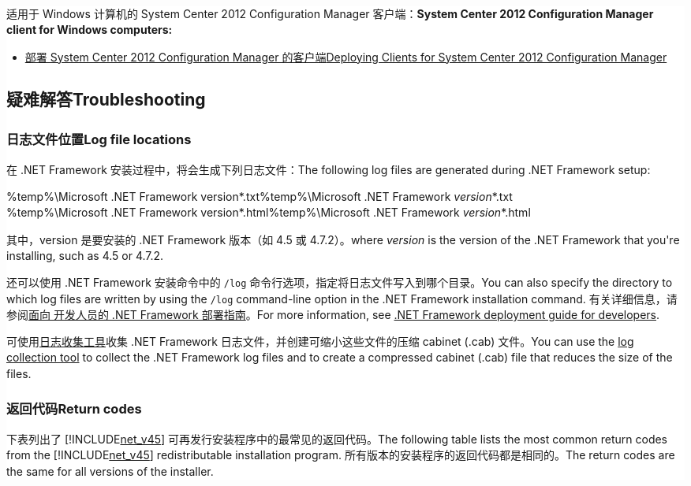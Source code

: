  <span data-ttu-id="b3f8a-241">适用于 Windows 计算机的 System Center 2012 Configuration Manager 客户端：</span><span class="sxs-lookup"><span data-stu-id="b3f8a-241">**System Center 2012 Configuration Manager client for Windows computers:**</span></span>  
  
-   [<span data-ttu-id="b3f8a-242">部署 System Center 2012 Configuration Manager 的客户端</span><span class="sxs-lookup"><span data-stu-id="b3f8a-242">Deploying Clients for System Center 2012 Configuration Manager</span></span>](https://docs.microsoft.com/previous-versions/system-center/system-center-2012-R2/gg699391%28v=technet.10%29)  
  
<a name="troubleshooting"></a>   
## <a name="troubleshooting"></a><span data-ttu-id="b3f8a-243">疑难解答</span><span class="sxs-lookup"><span data-stu-id="b3f8a-243">Troubleshooting</span></span>  
  
### <a name="log-file-locations"></a><span data-ttu-id="b3f8a-244">日志文件位置</span><span class="sxs-lookup"><span data-stu-id="b3f8a-244">Log file locations</span></span>  
 <span data-ttu-id="b3f8a-245">在 .NET Framework 安装过程中，将会生成下列日志文件：</span><span class="sxs-lookup"><span data-stu-id="b3f8a-245">The following log files are generated during .NET Framework setup:</span></span>  
  
 <span data-ttu-id="b3f8a-246">%temp%\Microsoft .NET Framework version\*.txt</span><span class="sxs-lookup"><span data-stu-id="b3f8a-246">%temp%\Microsoft .NET Framework *version*\*.txt</span></span>  
 <span data-ttu-id="b3f8a-247">%temp%\Microsoft .NET Framework version\*.html</span><span class="sxs-lookup"><span data-stu-id="b3f8a-247">%temp%\Microsoft .NET Framework *version*\*.html</span></span>  
  
 <span data-ttu-id="b3f8a-248">其中，version 是要安装的 .NET Framework 版本（如 4.5 或 4.7.2）。</span><span class="sxs-lookup"><span data-stu-id="b3f8a-248">where *version* is the version of the .NET Framework that you're installing, such as 4.5 or 4.7.2.</span></span>  
 
 <span data-ttu-id="b3f8a-249">还可以使用 .NET Framework 安装命令中的 `/log` 命令行选项，指定将日志文件写入到哪个目录。</span><span class="sxs-lookup"><span data-stu-id="b3f8a-249">You can also specify the directory to which log files are written by using the `/log` command-line option in the .NET Framework installation command.</span></span> <span data-ttu-id="b3f8a-250">有关详细信息，请参阅[面向 开发人员的 .NET Framework 部署指南](deployment-guide-for-developers.md#command-line-options)。</span><span class="sxs-lookup"><span data-stu-id="b3f8a-250">For more information, see [.NET Framework deployment guide for developers](deployment-guide-for-developers.md#command-line-options).</span></span> 
 
 <span data-ttu-id="b3f8a-251">可使用[日志收集工具](https://www.microsoft.com/download/details.aspx?id=12493)收集 .NET Framework 日志文件，并创建可缩小这些文件的压缩 cabinet (.cab) 文件。</span><span class="sxs-lookup"><span data-stu-id="b3f8a-251">You can use the [log collection tool](https://www.microsoft.com/download/details.aspx?id=12493) to collect the .NET Framework log files and to create a compressed cabinet (.cab) file that reduces the size of the files.</span></span>  
  
<a name="return_codes"></a>   
### <a name="return-codes"></a><span data-ttu-id="b3f8a-252">返回代码</span><span class="sxs-lookup"><span data-stu-id="b3f8a-252">Return codes</span></span>  
 <span data-ttu-id="b3f8a-253">下表列出了 [!INCLUDE[net_v45](../../../includes/net-v45-md.md)] 可再发行安装程序中的最常见的返回代码。</span><span class="sxs-lookup"><span data-stu-id="b3f8a-253">The following table lists the most common return codes from the [!INCLUDE[net_v45](../../../includes/net-v45-md.md)] redistributable installation program.</span></span> <span data-ttu-id="b3f8a-254">所有版本的安装程序的返回代码都是相同的。</span><span class="sxs-lookup"><span data-stu-id="b3f8a-254">The return codes are the same for all versions of the installer.</span></span>  
  